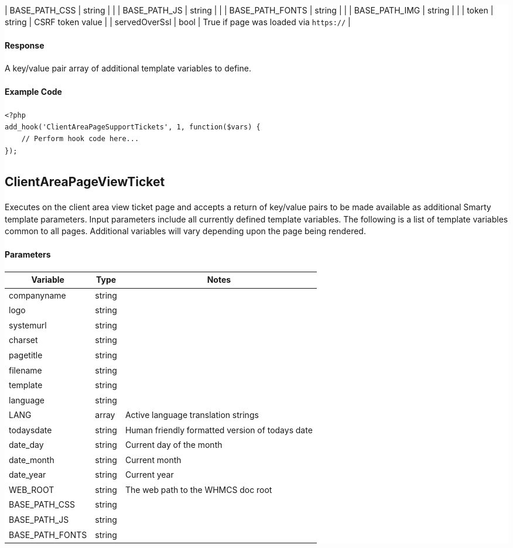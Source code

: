 | BASE_PATH_CSS | string |  |
| BASE_PATH_JS | string |  |
| BASE_PATH_FONTS | string |  |
| BASE_PATH_IMG | string |  |
| token | string | CSRF token value |
| servedOverSsl | bool | True if page was loaded via `https://` |

#### Response

A key/value pair array of additional template variables to define.

#### Example Code

```
<?php
add_hook('ClientAreaPageSupportTickets', 1, function($vars) {
    // Perform hook code here...
});
```

## ClientAreaPageViewTicket

Executes on the client area view ticket page and accepts a return of key/value pairs to be made available as additional Smarty template parameters. Input parameters include all currently defined template variables. The following is a list of template variables common to all pages. Additional variables will vary depending upon the page being rendered.

#### Parameters

| Variable | Type | Notes |
| -------- | ---- | ----- |
| companyname | string |  |
| logo | string |  |
| systemurl | string |  |
| charset | string |  |
| pagetitle | string |  |
| filename | string |  |
| template | string |  |
| language | string |  |
| LANG | array | Active language translation strings |
| todaysdate | string | Human friendly formatted version of todays date |
| date_day | string | Current day of the month |
| date_month | string | Current month |
| date_year | string | Current year |
| WEB_ROOT | string | The web path to the WHMCS doc root |
| BASE_PATH_CSS | string |  |
| BASE_PATH_JS | string |  |
| BASE_PATH_FONTS | string |  |